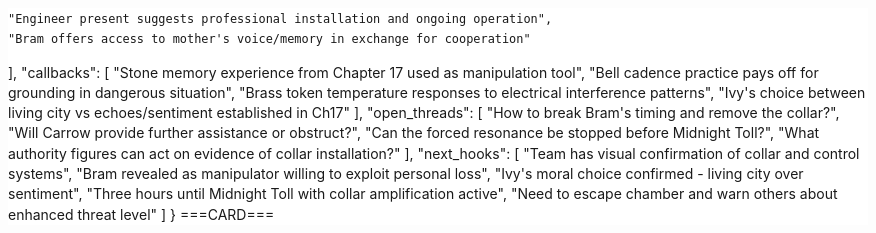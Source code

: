     "Engineer present suggests professional installation and ongoing operation",
    "Bram offers access to mother's voice/memory in exchange for cooperation"
  ],
  "callbacks": [
    "Stone memory experience from Chapter 17 used as manipulation tool",
    "Bell cadence practice pays off for grounding in dangerous situation",
    "Brass token temperature responses to electrical interference patterns",
    "Ivy's choice between living city vs echoes/sentiment established in Ch17"
  ],
  "open_threads": [
    "How to break Bram's timing and remove the collar?",
    "Will Carrow provide further assistance or obstruct?",
    "Can the forced resonance be stopped before Midnight Toll?",
    "What authority figures can act on evidence of collar installation?"
  ],
  "next_hooks": [
    "Team has visual confirmation of collar and control systems",
    "Bram revealed as manipulator willing to exploit personal loss",
    "Ivy's moral choice confirmed - living city over sentiment",
    "Three hours until Midnight Toll with collar amplification active",
    "Need to escape chamber and warn others about enhanced threat level"
  ]
}
===CARD===
